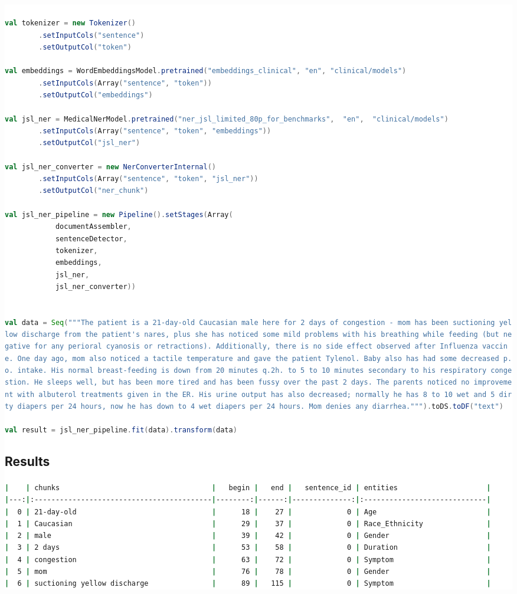 ```scala

val tokenizer = new Tokenizer()
        .setInputCols("sentence")
        .setOutputCol("token")

val embeddings = WordEmbeddingsModel.pretrained("embeddings_clinical", "en", "clinical/models")
        .setInputCols(Array("sentence", "token"))
        .setOutputCol("embeddings")

val jsl_ner = MedicalNerModel.pretrained("ner_jsl_limited_80p_for_benchmarks",  "en",  "clinical/models")
        .setInputCols(Array("sentence", "token", "embeddings"))
        .setOutputCol("jsl_ner")

val jsl_ner_converter = new NerConverterInternal()
        .setInputCols(Array("sentence", "token", "jsl_ner"))
        .setOutputCol("ner_chunk")

val jsl_ner_pipeline = new Pipeline().setStages(Array(
            documentAssembler, 
            sentenceDetector, 
            tokenizer, 
            embeddings, 
            jsl_ner, 
            jsl_ner_converter))


val data = Seq("""The patient is a 21-day-old Caucasian male here for 2 days of congestion - mom has been suctioning yellow discharge from the patient's nares, plus she has noticed some mild problems with his breathing while feeding (but negative for any perioral cyanosis or retractions). Additionally, there is no side effect observed after Influenza vaccine. One day ago, mom also noticed a tactile temperature and gave the patient Tylenol. Baby also has had some decreased p.o. intake. His normal breast-feeding is down from 20 minutes q.2h. to 5 to 10 minutes secondary to his respiratory congestion. He sleeps well, but has been more tired and has been fussy over the past 2 days. The parents noticed no improvement with albuterol treatments given in the ER. His urine output has also decreased; normally he has 8 to 10 wet and 5 dirty diapers per 24 hours, now he has down to 4 wet diapers per 24 hours. Mom denies any diarrhea.""").toDS.toDF("text")

val result = jsl_ner_pipeline.fit(data).transform(data)
```
</div>

## Results

```bash
|    | chunks                                    |   begin |   end |   sentence_id | entities                     |
|---:|:------------------------------------------|--------:|------:|--------------:|:-----------------------------|
|  0 | 21-day-old                                |      18 |    27 |             0 | Age                          |
|  1 | Caucasian                                 |      29 |    37 |             0 | Race_Ethnicity               |
|  2 | male                                      |      39 |    42 |             0 | Gender                       |
|  3 | 2 days                                    |      53 |    58 |             0 | Duration                     |
|  4 | congestion                                |      63 |    72 |             0 | Symptom                      |
|  5 | mom                                       |      76 |    78 |             0 | Gender                       |
|  6 | suctioning yellow discharge               |      89 |   115 |             0 | Symptom                      |
```